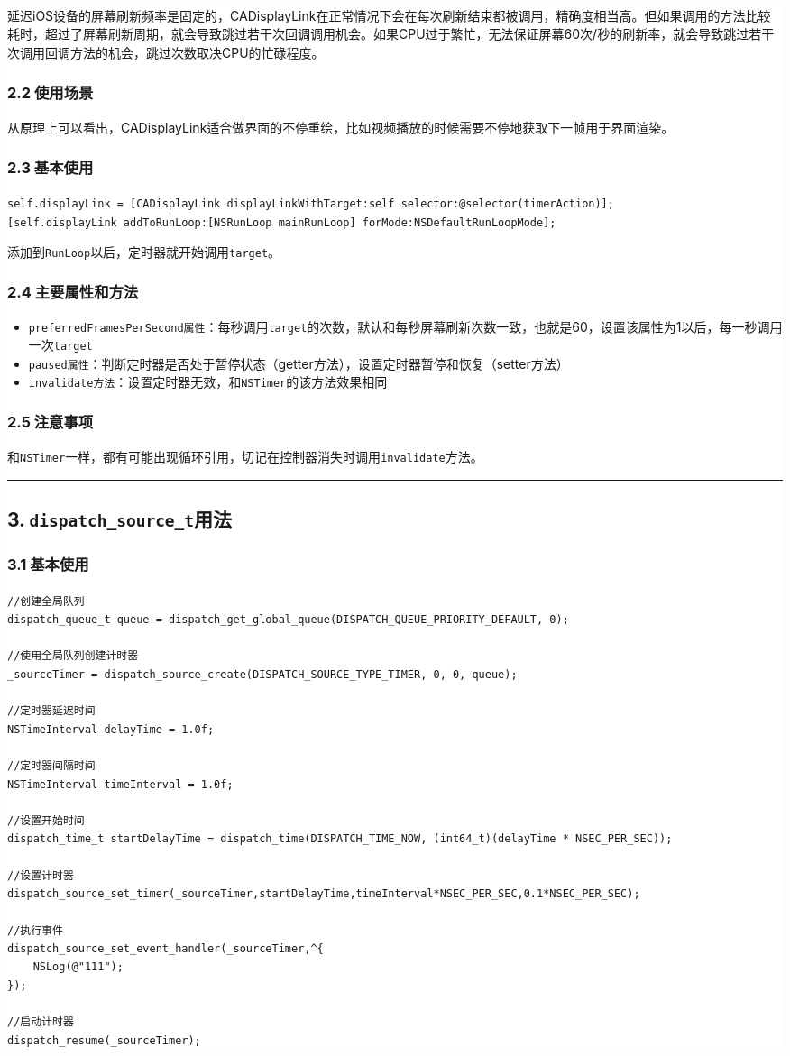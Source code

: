 延迟iOS设备的屏幕刷新频率是固定的，CADisplayLink在正常情况下会在每次刷新结束都被调用，精确度相当高。但如果调用的方法比较耗时，超过了屏幕刷新周期，就会导致跳过若干次回调调用机会。如果CPU过于繁忙，无法保证屏幕60次/秒的刷新率，就会导致跳过若干次调用回调方法的机会，跳过次数取决CPU的忙碌程度。



### 2.2 使用场景

从原理上可以看出，CADisplayLink适合做界面的不停重绘，比如视频播放的时候需要不停地获取下一帧用于界面渲染。



### 2.3 基本使用

```
self.displayLink = [CADisplayLink displayLinkWithTarget:self selector:@selector(timerAction)];
[self.displayLink addToRunLoop:[NSRunLoop mainRunLoop] forMode:NSDefaultRunLoopMode];
```

添加到`RunLoop`以后，定时器就开始调用`target`。



### 2.4 主要属性和方法

- `preferredFramesPerSecond属性`：每秒调用`target`的次数，默认和每秒屏幕刷新次数一致，也就是60，设置该属性为1以后，每一秒调用一次`target`
- `paused属性`：判断定时器是否处于暂停状态（getter方法），设置定时器暂停和恢复（setter方法）
- `invalidate方法`：设置定时器无效，和`NSTimer`的该方法效果相同



### 2.5 注意事项

和`NSTimer`一样，都有可能出现循环引用，切记在控制器消失时调用`invalidate`方法。





***

## 3. `dispatch_source_t`用法

### 3.1 基本使用

```
//创建全局队列
dispatch_queue_t queue = dispatch_get_global_queue(DISPATCH_QUEUE_PRIORITY_DEFAULT, 0);

//使用全局队列创建计时器
_sourceTimer = dispatch_source_create(DISPATCH_SOURCE_TYPE_TIMER, 0, 0, queue);

//定时器延迟时间
NSTimeInterval delayTime = 1.0f;

//定时器间隔时间
NSTimeInterval timeInterval = 1.0f;

//设置开始时间
dispatch_time_t startDelayTime = dispatch_time(DISPATCH_TIME_NOW, (int64_t)(delayTime * NSEC_PER_SEC));

//设置计时器
dispatch_source_set_timer(_sourceTimer,startDelayTime,timeInterval*NSEC_PER_SEC,0.1*NSEC_PER_SEC);

//执行事件
dispatch_source_set_event_handler(_sourceTimer,^{
    NSLog(@"111");
});

//启动计时器
dispatch_resume(_sourceTimer);
```